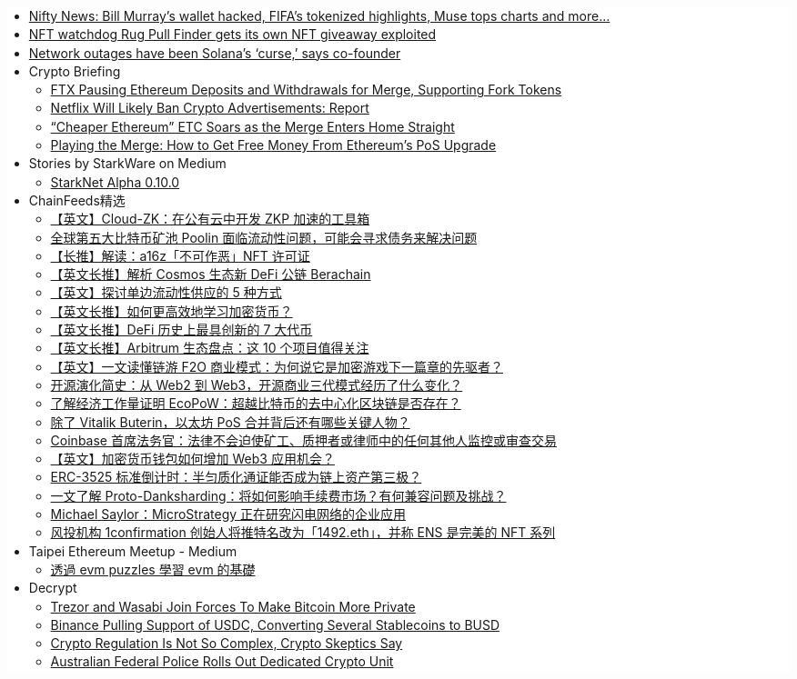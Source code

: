   - [Nifty News: Bill Murray’s wallet hacked, FIFA’s tokenized highlights, Muse tops charts and more…](https://cointelegraph.com/news/nifty-news-bill-murray-s-wallet-hacked-fifa-s-tokenized-highlights-muse-tops-charts-and-more)
  - [NFT watchdog Rug Pull Finder gets its own NFT giveaway exploited](https://cointelegraph.com/news/nft-watchdog-rug-pull-finder-gets-its-own-nft-giveaway-exploited)
  - [Network outages have been Solana’s ‘curse,’ says co-founder](https://cointelegraph.com/news/network-outages-have-been-solana-s-curse-says-co-founder)
- Crypto Briefing
  - [FTX Pausing Ethereum Deposits and Withdrawals for Merge, Supporting Fork Tokens](https://cryptobriefing.com/ftx-pausing-ethereum-deposits-withdrawals-merge-fork-tokens/?utm_source=feed&utm_medium=rss)
  - [Netflix Will Likely Ban Crypto Advertisements: Report](https://cryptobriefing.com/netflix-will-likely-ban-crypto-advertisements-report/?utm_source=feed&utm_medium=rss)
  - [“Cheaper Ethereum” ETC Soars as the Merge Enters Home Straight](https://cryptobriefing.com/cheaper-ethereum-merge-enters-home-straight/?utm_source=feed&utm_medium=rss)
  - [Playing the Merge: How to Get Free Money From Ethereum’s PoS Upgrade](https://cryptobriefing.com/playing-the-merge-how-to-get-free-money-from-ethereums-pos-upgrade/?utm_source=feed&utm_medium=rss)
- Stories by StarkWare on Medium
  - [StarkNet Alpha 0.10.0](https://starkware.medium.com/starknet-alpha-0-10-0-923007290470?source=rss-373f5878a0c6------2)
- ChainFeeds精选
  - [【英文】Cloud-ZK：在公有云中开发 ZKP 加速的工具箱](https://medium.com/@ingonyama/cloud-zk-a-toolkit-for-developing-zkp-acceleration-in-the-cloud-3d670c09c6ed)
  - [全球第五大比特币矿池 Poolin 面临流动性问题，可能会寻求债务来解决问题](https://www.coindesk.com/business/2022/09/05/poolin-one-of-the-worlds-biggest-bitcoin-mining-pools-acknowledges-liquidity-issues/)
  - [【长推】解读：a16z「不可作恶」NFT 许可证](https://twitter.com/TechFlowPost/status/1566715067454074881)
  - [【英文长推】解析 Cosmos 生态新 DeFi 公链 Berachain](https://twitter.com/burstingbagel/status/1565705571558309889)
  - [【英文】探讨单边流动性供应的 5 种方式](https://messyproblems.substack.com/p/single-sided-liquidity-provisioning)
  - [【英文长推】如何更高效地学习加密货币？](https://twitter.com/thedefiedge/status/1566049764906373121)
  - [【英文长推】DeFi 历史上最具创新的 7 大代币](https://twitter.com/DefiIgnas/status/1565855598888882177)
  - [【英文长推】Arbitrum 生态盘点：这 10 个项目值得关注](https://twitter.com/corleonescrypto/status/1566416403535732736)
  - [【英文】一文读懂链游 F2O 商业模式：为何说它是加密游戏下一篇章的先驱者？](https://mirror.xyz/alokvasudev.eth/GFXXAETXDGpICPyOn1X1Zc6x0-R7EPA9tg0surTeCTA)
  - [开源演化简史：从 Web2 到 Web3，开源商业三代模式经历了什么变化？](https://mirror.xyz/weiduan.eth/HasTqEdWCyCB4z2I-7HkYfyHG0gfAQX-L9kfXD-4GEw)
  - [了解经济工作量证明 EcoPoW：超越比特币的去中心化区块链是否存在？](https://mirror.xyz/0x719C8d75FAF8f1b117EA56205414892CAAb4A1b7/1CtW0b0Q-Ihj3xVElLq2VncWrYYNzzISrSTtfnjW9VE)
  - [除了 Vitalik Buterin，以太坊 PoS 合并背后还有哪些关键人物？](https://www.odaily.news/post/5181476)
  - [Coinbase 首席法务官：法律不会迫使矿工、质押者或律师中的任何其他人监控或审查交易](https://twitter.com/iampaulgrewal/status/1566225955248427008)
  - [【英文】加密货币钱包如何增加 Web3 应用机会？](https://medium.com/superlayer/3-opportunities-for-crypto-wallets-to-increase-web3-adoption-b2cbadbbe48)
  - [ERC-3525 标准倒计时：半匀质化通证能否成为链上资产第三极？](https://mirror.xyz/0x07599B7E947A4F6240F826F41768F76149F490D5/VemGGAWbWtxW_G-89Pblgidi5Nx9pPvDySKnfnX83zs)
  - [一文了解 Proto-Danksharding：将如何影响手续费市场？有何兼容问题及挑战？](https://medium.com/taipei-ethereum-meetup/rollup-proto-danksharding-implementation-detail-913a3c61fde8)
  - [Michael Saylor：MicroStrategy 正在研究闪电网络的企业应用](https://www.coindesk.com/business/2022/09/04/microstrategys-software-ops-is-working-on-enterprise-solutions-for-lightning-saylor-says/)
  - [风投机构 1confirmation 创始人将推特名改为「1492.eth」，并称 ENS 是完美的 NFT 系列](https://twitter.com/NTmoney/status/1566466719341764608)
- Taipei Ethereum Meetup - Medium
  - [透過 evm puzzles 學習 evm 的基礎](https://medium.com/taipei-ethereum-meetup/%E9%80%8F%E9%81%8E-evm-puzzles-%E5%AD%B8%E7%BF%92-evm-%E7%9A%84%E5%9F%BA%E7%A4%8E-3f978f20e459?source=rss----756327875b4f---4)
- Decrypt
  - [Trezor and Wasabi Join Forces To Make Bitcoin More Private](https://decrypt.co/109019/trezor-and-wasabi-join-forces-to-make-bitcoin-more-private)
  - [Binance Pulling Support of USDC, Converting Several Stablecoins to BUSD](https://decrypt.co/109008/binance-pulling-support-of-usdc-converting-several-stablecoins-to-busd)
  - [Crypto Regulation Is Not So Complex, Crypto Skeptics Say](https://decrypt.co/108999/crypto-regulation-is-not-so-complex-crypto-skeptics-say)
  - [Australian Federal Police Rolls Out Dedicated Crypto Unit](https://decrypt.co/108996/australian-federal-police-rolls-out-dedicated-crypto-unit)